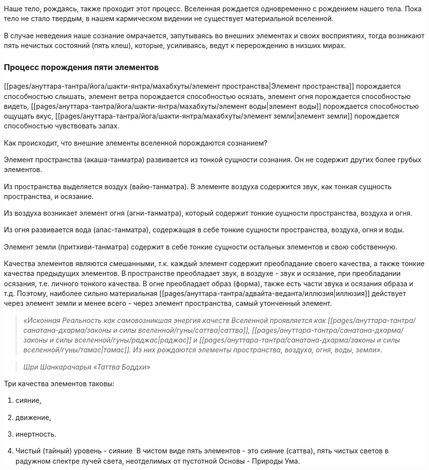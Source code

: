 Наше тело, рождаясь, также проходит этот процесс. Вселенная рождается одновременно с рождением нашего тела. Пока тело не стало твердым, в нашем кармическом видении не существует материальной вселенной. 

В случае неведения наше сознание омрачается, запутываясь во внешних элементах и своих восприятиях, тогда возникают пять нечистых состояний (пять клеш), которые, усиливаясь, ведут к перерождению в низших мирах. 

### Процесс порождения пяти элементов 

[[pages/ануттара-тантра/йога/шакти-янтра/махабхуты/элемент пространства|Элемент пространства]] порождается способностью слышать, элемент ветра порождается способностью осязать, элемент огня порождается способностью видеть, [[pages/ануттара-тантра/йога/шакти-янтра/махабхуты/элемент воды|элемент воды]] порождается способностью ощущать вкус, [[pages/ануттара-тантра/йога/шакти-янтра/махабхуты/элемент земли|элемент земли]] порождается способностью чувствовать запах. 

Как происходит, что внешние элементы вселенной порождаются сознанием? 

Элемент пространства (акаша-танматра) развивается из тонкой сущности сознания. Он не содержит других более грубых элементов. 

Из пространства выделяется воздух (вайю-танматра). В элементе воздуха содержится звук, как тонкая сущность пространства, и осязание. 

Из воздуха возникает элемент огня (агни-танматра), который содержит тонкие сущности пространства, воздуха и огня. 

Из огня развивается вода (апас-танматра), содержащая в себе тонкие сущности пространства, воздуха, огня и воды. 

Элемент земли (притхиви-танматра) содержит в себе тонкие сущности остальных элементов и свою собственную. 

Качества элементов являются смешанными, т.к. каждый элемент содержит преобладание своего качества, а также тонкие качества предыдущих элементов. В пространстве преобладает звук, в воздухе - звук и осязание, при преобладании осязания, т.е. личного тонкого качества. В огне преобладает образ (форма), также есть части звука и осязания образа и т.д. Поэтому, наиболее сильно материальная [[pages/ануттара-тантра/адвайта-веданта/иллюзия|иллюзия]] действует через элемент земли и менее всего - через элемент пространства, самый утонченный элемент.

>*«Исконная Реальность как самовозникшая энергия качеств Вселенной проявляется как [[pages/ануттара-тантра/санатана-дхарма/законы и силы вселенной/гуны/саттва|саттва]], [[pages/ануттара-тантра/санатана-дхарма/законы и силы вселенной/гуны/раджас|раджас]] и [[pages/ануттара-тантра/санатана-дхарма/законы и силы вселенной/гуны/тамас|тамас]]. Из них рождаются элементы пространства, воздуха, огня, воды, земли».*

>*Шри Шанкарачарья «Таттва Боддхи»*

Три качества элементов таковы: 

1. сияние, 
2. движение, 
3. инертность. 

1. Чистый (тайный) уровень - сияние 
В чистом виде пять элементов - это сияние (саттва), пять чистых светов в радужном спектре лучей света, неотделимых от пустотной Основы - Природы Ума. 
